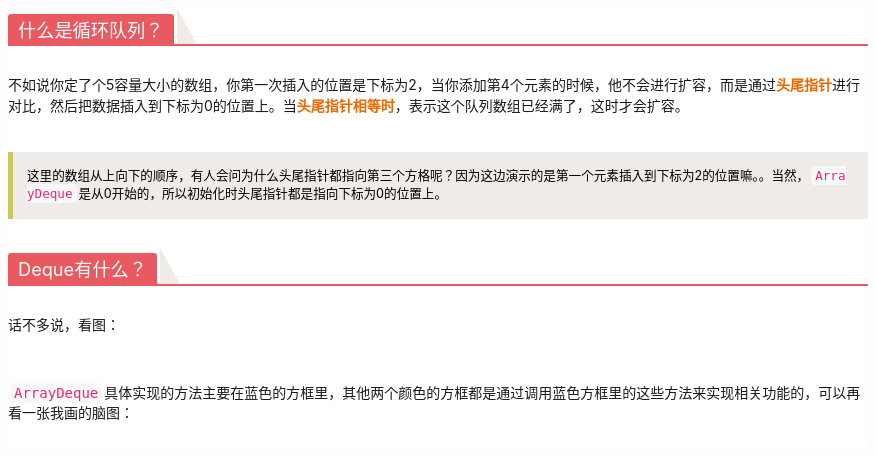 <h2 id="h-2" style="color: inherit; line-height: inherit; padding: 0px; margin: 1.6em 0px; font-weight: bold; border-bottom: 2px solid rgb(233, 90, 96); font-size: 1.3em;"><span style="font-size: inherit; line-height: inherit; margin: 0px; display: inline-block; font-weight: normal; background: rgb(233, 90, 96); color: rgb(255, 255, 255); padding: 3px 10px 1px; border-top-right-radius: 3px; border-top-left-radius: 3px; margin-right: 3px;">什么是循环队列？</span><span style="display: inline-block; vertical-align: bottom; border-bottom: 36px solid rgb(239, 235, 233); border-right: 20px solid transparent;"> </span></h2>
<p style="font-size: inherit; color: inherit; line-height: inherit; padding: 0px; margin: 1.7em 0px;">不如说你定了个5容量大小的数组，你第一次插入的位置是下标为2，当你添加第4个元素的时候，他不会进行扩容，而是通过<strong style="font-size: inherit; line-height: inherit; margin: 0px; padding: 0px; font-weight: bold; color: rgb(233, 105, 0);">头尾指针</strong>进行对比，然后把数据插入到下标为0的位置上。当<strong style="font-size: inherit; line-height: inherit; margin: 0px; padding: 0px; font-weight: bold; color: rgb(233, 105, 0);">头尾指针相等时</strong>，表示这个队列数组已经满了，这时才会扩容。</p>
<figure style="font-size: inherit; color: inherit; line-height: inherit; margin: 0px; padding: 0px;"><img src="http://xhh.dengzii.com/blog/20200108104300.jpg" alt="" title="" style="font-size: inherit; color: inherit; line-height: inherit; padding: 0px; display: block; margin: 0px auto; max-width: 100%;"><figcaption style="line-height: inherit; margin: 0px; padding: 0px; margin-top: 10px; text-align: center; color: rgb(153, 153, 153); font-size: 0.7em;"></figcaption></figure>
<blockquote style="line-height: inherit; display: block; padding: 15px 15px 15px 1rem; font-size: 0.9em; margin: 1em 0px; color: rgb(0, 0, 0); border-left: 5px solid rgb(202, 200, 96); background: rgb(239, 235, 233); overflow: auto; overflow-wrap: normal; word-break: normal;">
  <p style="font-size: inherit; color: inherit; line-height: inherit; padding: 0px; margin: 0px;">这里的数组从上向下的顺序，有人会问为什么头尾指针都指向第三个方格呢？因为这边演示的是第一个元素插入到下标为2的位置嘛。。当然，<code style="font-size: inherit; line-height: inherit; overflow-wrap: break-word; padding: 2px 4px; border-radius: 4px; margin: 0px 2px; color: rgb(248, 35, 117); background: rgb(248, 248, 248);">ArrayDeque</code>是从0开始的，所以初始化时头尾指针都是指向下标为0的位置上。</p>
</blockquote>
<h2 id="hdeque" style="color: inherit; line-height: inherit; padding: 0px; margin: 1.6em 0px; font-weight: bold; border-bottom: 2px solid rgb(233, 90, 96); font-size: 1.3em;"><span style="font-size: inherit; line-height: inherit; margin: 0px; display: inline-block; font-weight: normal; background: rgb(233, 90, 96); color: rgb(255, 255, 255); padding: 3px 10px 1px; border-top-right-radius: 3px; border-top-left-radius: 3px; margin-right: 3px;">Deque有什么？</span><span style="display: inline-block; vertical-align: bottom; border-bottom: 36px solid rgb(239, 235, 233); border-right: 20px solid transparent;"> </span></h2>
<p style="font-size: inherit; color: inherit; line-height: inherit; padding: 0px; margin: 1.7em 0px;">话不多说，看图：</p>
<figure style="font-size: inherit; color: inherit; line-height: inherit; margin: 0px; padding: 0px;"><img src="http://xhh.dengzii.com/blog/20200107134323.png" alt="" title="" style="font-size: inherit; color: inherit; line-height: inherit; padding: 0px; display: block; margin: 0px auto; max-width: 100%;"><figcaption style="line-height: inherit; margin: 0px; padding: 0px; margin-top: 10px; text-align: center; color: rgb(153, 153, 153); font-size: 0.7em;"></figcaption></figure>
<p style="font-size: inherit; color: inherit; line-height: inherit; padding: 0px; margin: 1.7em 0px;"><code style="font-size: inherit; line-height: inherit; overflow-wrap: break-word; padding: 2px 4px; border-radius: 4px; margin: 0px 2px; color: rgb(248, 35, 117); background: rgb(248, 248, 248);">ArrayDeque</code>具体实现的方法主要在蓝色的方框里，其他两个颜色的方框都是通过调用蓝色方框里的这些方法来实现相关功能的，可以再看一张我画的脑图：</p>
<figure style="font-size: inherit; color: inherit; line-height: inherit; margin: 0px; padding: 0px;"><img src="http://xhh.dengzii.com/blog/20200107232905.png" alt="" title="" style="font-size: inherit; color: inherit; line-height: inherit; padding: 0px; display: block; margin: 0px auto; max-width: 100%;"><figcaption style="line-height: inherit; margin: 0px; padding: 0px; margin-top: 10px; text-align: center; color: rgb(153, 153, 153); font-size: 0.7em;"></figcaption></figure>